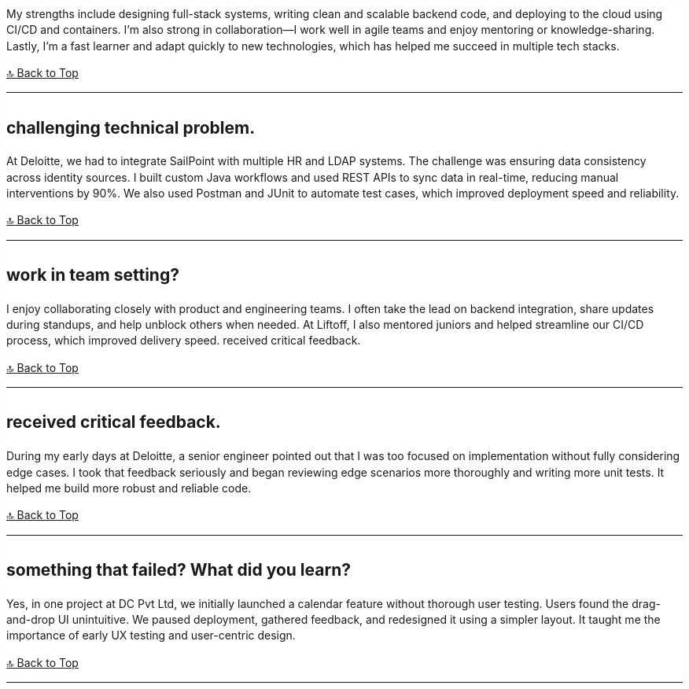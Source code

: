 My strengths include designing full-stack systems, writing clean and scalable backend code, and deploying to the cloud using CI/CD and containers.
 I’m also strong in collaboration—I work well in agile teams and enjoy mentoring or knowledge-sharing. Lastly, I’m a fast learner and adapt quickly to new technologies, which has helped me succeed in multiple tech stacks.
 
[🔝 Back to Top](#interview-questions-and-answers)

---

## challenging technical problem.

At Deloitte, we had to integrate SailPoint with multiple HR and LDAP systems. The challenge was ensuring data consistency across identity sources. I built custom Java workflows and used REST APIs to sync data in real-time, reducing manual interventions by 90%. We also used Postman and JUnit to automate test cases, which improved deployment speed and reliability.

[🔝 Back to Top](#interview-questions-and-answers)

---

## work in team setting?

I enjoy collaborating closely with product and engineering teams. I often take the lead on backend integration, share updates during standups, and help unblock others when needed. At Liftoff, I also mentored juniors and helped streamline our CI/CD process, which improved delivery speed.
received critical feedback.

[🔝 Back to Top](#interview-questions-and-answers)

---

## received critical feedback.

During my early days at Deloitte, a senior engineer pointed out that I was too focused on implementation without fully considering edge cases. I took that feedback seriously and began reviewing edge scenarios more thoroughly and writing more unit tests. It helped me build more robust and reliable code.

[🔝 Back to Top](#interview-questions-and-answers)

---

## something that failed? What did you learn?

Yes, in one project at DC Pvt Ltd, we initially launched a calendar feature without thorough user testing. Users found the drag-and-drop UI unintuitive. We paused deployment, gathered feedback, and redesigned it using a simpler layout. It taught me the importance of early UX testing and user-centric design.

[🔝 Back to Top](#interview-questions-and-answers)

---
